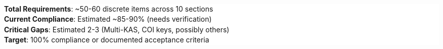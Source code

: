 **Total Requirements**: ~50-60 discrete items across 10 sections  
**Current Compliance**: Estimated ~85-90% (needs verification)  
**Critical Gaps**: Estimated 2-3 (Multi-KAS, COI keys, possibly others)  
**Target**: 100% compliance or documented acceptance criteria  

